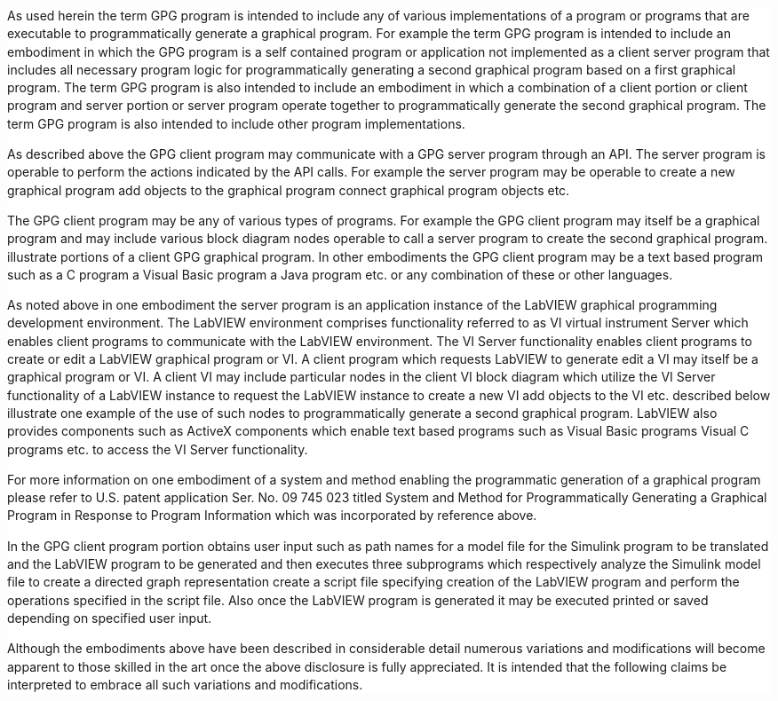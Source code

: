 As used herein the term GPG program is intended to include any of various implementations of a program or programs that are executable to programmatically generate a graphical program. For example the term GPG program is intended to include an embodiment in which the GPG program is a self contained program or application not implemented as a client server program that includes all necessary program logic for programmatically generating a second graphical program based on a first graphical program. The term GPG program is also intended to include an embodiment in which a combination of a client portion or client program and server portion or server program operate together to programmatically generate the second graphical program. The term GPG program is also intended to include other program implementations.

As described above the GPG client program may communicate with a GPG server program through an API. The server program is operable to perform the actions indicated by the API calls. For example the server program may be operable to create a new graphical program add objects to the graphical program connect graphical program objects etc.

The GPG client program may be any of various types of programs. For example the GPG client program may itself be a graphical program and may include various block diagram nodes operable to call a server program to create the second graphical program. illustrate portions of a client GPG graphical program. In other embodiments the GPG client program may be a text based program such as a C program a Visual Basic program a Java program etc. or any combination of these or other languages.

As noted above in one embodiment the server program is an application instance of the LabVIEW graphical programming development environment. The LabVIEW environment comprises functionality referred to as VI virtual instrument Server which enables client programs to communicate with the LabVIEW environment. The VI Server functionality enables client programs to create or edit a LabVIEW graphical program or VI. A client program which requests LabVIEW to generate edit a VI may itself be a graphical program or VI. A client VI may include particular nodes in the client VI block diagram which utilize the VI Server functionality of a LabVIEW instance to request the LabVIEW instance to create a new VI add objects to the VI etc. described below illustrate one example of the use of such nodes to programmatically generate a second graphical program. LabVIEW also provides components such as ActiveX components which enable text based programs such as Visual Basic programs Visual C programs etc. to access the VI Server functionality. 

For more information on one embodiment of a system and method enabling the programmatic generation of a graphical program please refer to U.S. patent application Ser. No. 09 745 023 titled System and Method for Programmatically Generating a Graphical Program in Response to Program Information which was incorporated by reference above.

In the GPG client program portion obtains user input such as path names for a model file for the Simulink program to be translated and the LabVIEW program to be generated and then executes three subprograms which respectively analyze the Simulink model file to create a directed graph representation create a script file specifying creation of the LabVIEW program and perform the operations specified in the script file. Also once the LabVIEW program is generated it may be executed printed or saved depending on specified user input.

Although the embodiments above have been described in considerable detail numerous variations and modifications will become apparent to those skilled in the art once the above disclosure is fully appreciated. It is intended that the following claims be interpreted to embrace all such variations and modifications.

